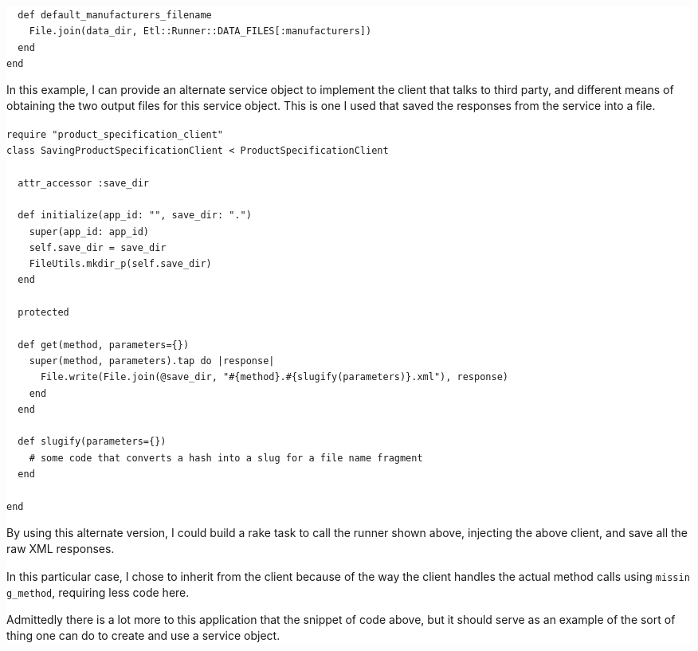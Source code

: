       def default_manufacturers_filename
        File.join(data_dir, Etl::Runner::DATA_FILES[:manufacturers])
      end
    end

In this example, I can provide an alternate service object to implement the client that talks to third party, and different means of obtaining the two output files for this service object. This is one I used that saved the responses from the service into a file.

    require "product_specification_client"
    class SavingProductSpecificationClient < ProductSpecificationClient
    
      attr_accessor :save_dir
    
      def initialize(app_id: "", save_dir: ".")
        super(app_id: app_id)
        self.save_dir = save_dir
        FileUtils.mkdir_p(self.save_dir)
      end
    
      protected
    
      def get(method, parameters={})
        super(method, parameters).tap do |response|
          File.write(File.join(@save_dir, "#{method}.#{slugify(parameters)}.xml"), response)
        end
      end
    
      def slugify(parameters={})
        # some code that converts a hash into a slug for a file name fragment
      end
    
    end

By using this alternate version, I could build a rake task to call the runner shown above, injecting the above client, and save all the raw XML responses.

In this particular case, I chose to inherit from the client because of the way the client handles the actual method calls using `missing_method`, requiring less code here.

Admittedly there is a lot more to this application that the snippet of code above, but it should serve as an example of the sort of thing one can do to create and use a service object.

